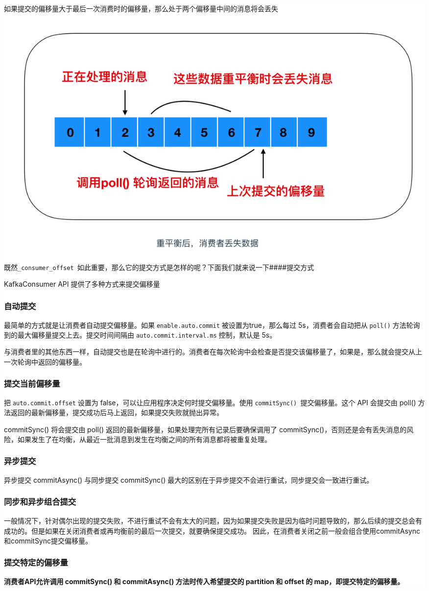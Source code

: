  如果提交的偏移量大于最后一次消费时的偏移量，那么处于两个偏移量中间的消息将会丢失

 ![Alt Image Text](../images/ka2_4_8.png "Body image")

既然`_consumer_offset `如此重要，那么它的提交方式是怎样的呢？下面我们就来说一下####提交方式

KafkaConsumer API 提供了多种方式来提交偏移量


### 自动提交

最简单的方式就是让消费者自动提交偏移量。如果 `enable.auto.commit` 被设置为true，那么每过 5s，消费者会自动把从 `poll()` 方法轮询到的最大偏移量提交上去。提交时间间隔由 `auto.commit.interval.ms` 控制，默认是 5s。

与消费者里的其他东西一样，自动提交也是在轮询中进行的。消费者在每次轮询中会检查是否提交该偏移量了，如果是，那么就会提交从上一次轮询中返回的偏移量。


### 提交当前偏移量

把 `auto.commit.offset` 设置为 false，可以让应用程序决定何时提交偏移量。使用 `commitSync() `提交偏移量。这个 API 会提交由 poll() 方法返回的最新偏移量，提交成功后马上返回，如果提交失败就抛出异常。

commitSync() 将会提交由 poll() 返回的最新偏移量，如果处理完所有记录后要确保调用了 commitSync()，否则还是会有丢失消息的风险，如果发生了在均衡，从最近一批消息到发生在均衡之间的所有消息都将被重复处理。

### 异步提交

异步提交 commitAsync() 与同步提交 commitSync() 最大的区别在于异步提交不会进行重试，同步提交会一致进行重试。

### 同步和异步组合提交

一般情况下，针对偶尔出现的提交失败，不进行重试不会有太大的问题，因为如果提交失败是因为临时问题导致的，那么后续的提交总会有成功的。但是如果在关闭消费者或再均衡前的最后一次提交，就要确保提交成功。
因此，在消费者关闭之前一般会组合使用commitAsync和commitSync提交偏移量。

### 提交特定的偏移量

**消费者API允许调用 commitSync() 和 commitAsync() 方法时传入希望提交的 partition 和 offset 的 map，即提交特定的偏移量。**

